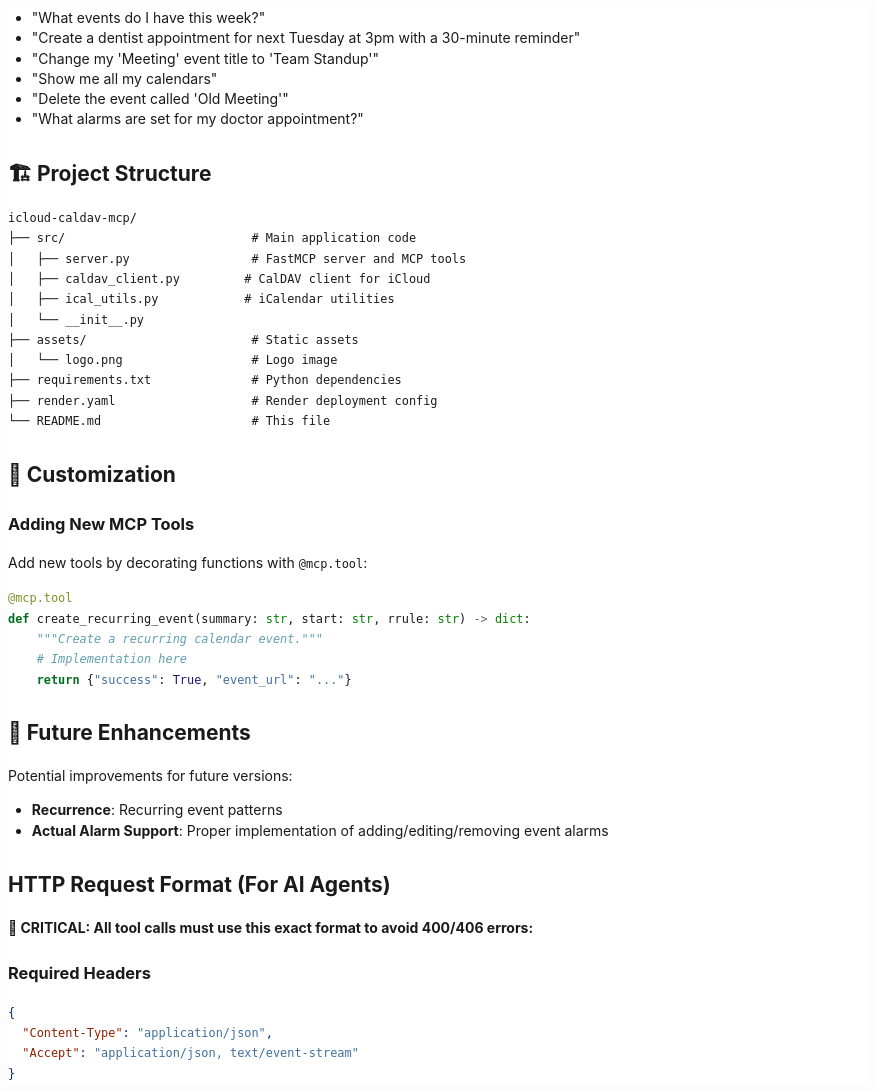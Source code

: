 - "What events do I have this week?"
- "Create a dentist appointment for next Tuesday at 3pm with a 30-minute reminder"
- "Change my 'Meeting' event title to 'Team Standup'"
- "Show me all my calendars"
- "Delete the event called 'Old Meeting'"
- "What alarms are set for my doctor appointment?"

## 🏗️ Project Structure

```
icloud-caldav-mcp/
├── src/                          # Main application code
│   ├── server.py                 # FastMCP server and MCP tools
│   ├── caldav_client.py         # CalDAV client for iCloud
│   ├── ical_utils.py            # iCalendar utilities
│   └── __init__.py
├── assets/                       # Static assets
│   └── logo.png                  # Logo image
├── requirements.txt              # Python dependencies
├── render.yaml                   # Render deployment config
└── README.md                     # This file
```

## 🔧 Customization

### Adding New MCP Tools

Add new tools by decorating functions with `@mcp.tool`:

```python
@mcp.tool
def create_recurring_event(summary: str, start: str, rrule: str) -> dict:
    """Create a recurring calendar event."""
    # Implementation here
    return {"success": True, "event_url": "..."}
```

## 🚀 Future Enhancements

Potential improvements for future versions:

- **Recurrence**: Recurring event patterns
- **Actual Alarm Support**: Proper implementation of adding/editing/removing event alarms

## HTTP Request Format (For AI Agents)

**📡 CRITICAL: All tool calls must use this exact format to avoid 400/406 errors:**

### Required Headers

```json
{
  "Content-Type": "application/json",
  "Accept": "application/json, text/event-stream"
}
```
